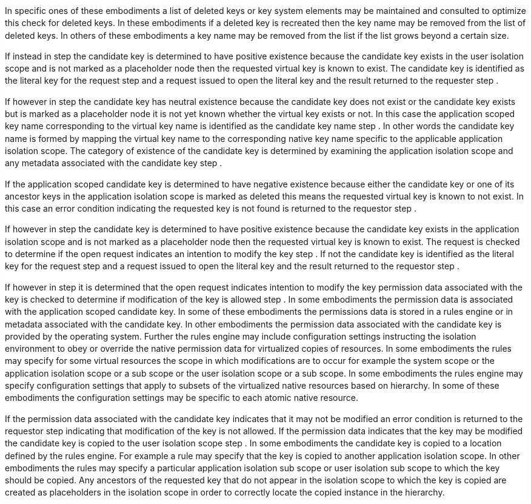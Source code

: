 In specific ones of these embodiments a list of deleted keys or key system elements may be maintained and consulted to optimize this check for deleted keys. In these embodiments if a deleted key is recreated then the key name may be removed from the list of deleted keys. In others of these embodiments a key name may be removed from the list if the list grows beyond a certain size.

If instead in step the candidate key is determined to have positive existence because the candidate key exists in the user isolation scope and is not marked as a placeholder node then the requested virtual key is known to exist. The candidate key is identified as the literal key for the request step and a request issued to open the literal key and the result returned to the requester step .

If however in step the candidate key has neutral existence because the candidate key does not exist or the candidate key exists but is marked as a placeholder node it is not yet known whether the virtual key exists or not. In this case the application scoped key name corresponding to the virtual key name is identified as the candidate key name step . In other words the candidate key name is formed by mapping the virtual key name to the corresponding native key name specific to the applicable application isolation scope. The category of existence of the candidate key is determined by examining the application isolation scope and any metadata associated with the candidate key step .

If the application scoped candidate key is determined to have negative existence because either the candidate key or one of its ancestor keys in the application isolation scope is marked as deleted this means the requested virtual key is known to not exist. In this case an error condition indicating the requested key is not found is returned to the requestor step .

If however in step the candidate key is determined to have positive existence because the candidate key exists in the application isolation scope and is not marked as a placeholder node then the requested virtual key is known to exist. The request is checked to determine if the open request indicates an intention to modify the key step . If not the candidate key is identified as the literal key for the request step and a request issued to open the literal key and the result returned to the requestor step .

If however in step it is determined that the open request indicates intention to modify the key permission data associated with the key is checked to determine if modification of the key is allowed step . In some embodiments the permission data is associated with the application scoped candidate key. In some of these embodiments the permissions data is stored in a rules engine or in metadata associated with the candidate key. In other embodiments the permission data associated with the candidate key is provided by the operating system. Further the rules engine may include configuration settings instructing the isolation environment to obey or override the native permission data for virtualized copies of resources. In some embodiments the rules may specify for some virtual resources the scope in which modifications are to occur for example the system scope or the application isolation scope or a sub scope or the user isolation scope or a sub scope. In some embodiments the rules engine may specify configuration settings that apply to subsets of the virtualized native resources based on hierarchy. In some of these embodiments the configuration settings may be specific to each atomic native resource.

If the permission data associated with the candidate key indicates that it may not be modified an error condition is returned to the requestor step indicating that modification of the key is not allowed. If the permission data indicates that the key may be modified the candidate key is copied to the user isolation scope step . In some embodiments the candidate key is copied to a location defined by the rules engine. For example a rule may specify that the key is copied to another application isolation scope. In other embodiments the rules may specify a particular application isolation sub scope or user isolation sub scope to which the key should be copied. Any ancestors of the requested key that do not appear in the isolation scope to which the key is copied are created as placeholders in the isolation scope in order to correctly locate the copied instance in the hierarchy.
